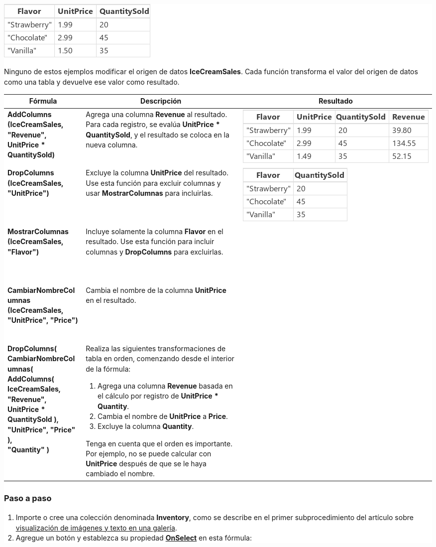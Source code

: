 ![](media/function-table-shaping/icecream.png)

Ninguno de estos ejemplos modificar el origen de datos **IceCreamSales**. Cada función transforma el valor del origen de datos como una tabla y devuelve ese valor como resultado.

| Fórmula | Descripción | Resultado |
| --- | --- | --- |
| **AddColumns (IceCreamSales, "Revenue", UnitPrice * QuantitySold)** |Agrega una columna **Revenue** al resultado.  Para cada registro, se evalúa **UnitPrice * QuantitySold**, y el resultado se coloca en la nueva columna. |<style> img { max-width: none; } </style> ![](media/function-table-shaping/icecream-add-revenue.png) |
| **DropColumns (IceCreamSales, "UnitPrice")** |Excluye la columna **UnitPrice** del resultado. Use esta función para excluir columnas y usar **MostrarColumnas** para incluirlas. |![](media/function-table-shaping/icecream-drop-price.png) |
| **MostrarColumnas (IceCreamSales, "Flavor")** |Incluye solamente la columna **Flavor** en el resultado. Use esta función para incluir columnas y **DropColumns** para excluirlas. |![](media/function-table-shaping/icecream-select-flavor.png) |
| **CambiarNombreColumnas (IceCreamSales, "UnitPrice", "Price")** |Cambia el nombre de la columna **UnitPrice** en el resultado. |![](media/function-table-shaping/icecream-rename-price.png) |
| **DropColumns(<br>CambiarNombreColumnas(<br>AddColumns( IceCreamSales, "Revenue",<br>UnitPrice * QuantitySold ),<br>"UnitPrice", "Price" ),<br>"Quantity" )** |Realiza las siguientes transformaciones de tabla en orden, comenzando desde el interior de la fórmula: <ol><li>Agrega una columna **Revenue** basada en el cálculo por registro de **UnitPrice * Quantity**.<li>Cambia el nombre de **UnitPrice** a **Price**.<li>Excluye la columna **Quantity**.</ol>  Tenga en cuenta que el orden es importante. Por ejemplo, no se puede calcular con **UnitPrice** después de que se le haya cambiado el nombre. |![](media/function-table-shaping/icecream-all-transforms.png) |

### <a name="step-by-step"></a>Paso a paso
1. Importe o cree una colección denominada **Inventory**, como se describe en el primer subprocedimiento del artículo sobre [visualización de imágenes y texto en una galería](../show-images-text-gallery-sort-filter.md).
2. Agregue un botón y establezca su propiedad **[OnSelect](../controls/properties-core.md)** en esta fórmula:
   